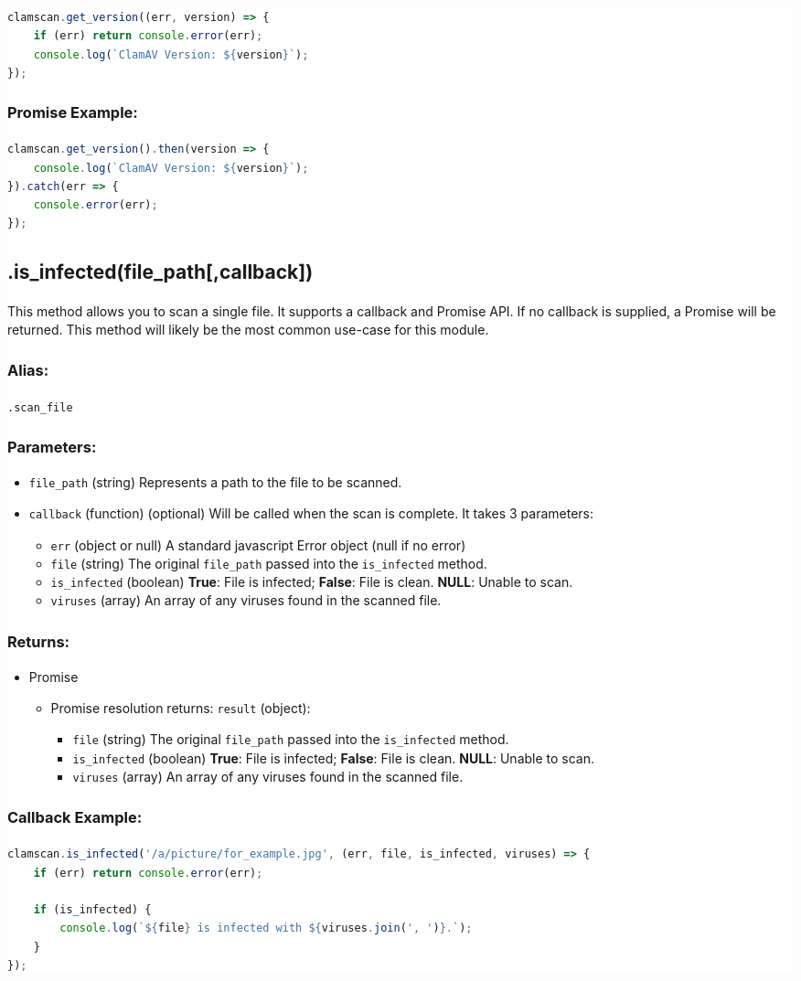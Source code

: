 ```javascript
clamscan.get_version((err, version) => {
    if (err) return console.error(err);
    console.log(`ClamAV Version: ${version}`);
});
```

### Promise Example:

```javascript
clamscan.get_version().then(version => {
    console.log(`ClamAV Version: ${version}`);
}).catch(err => {
    console.error(err);
});
```

[]()

## .is_infected(file_path[,callback])

This method allows you to scan a single file. It supports a callback and Promise API. If no callback is supplied, a Promise will be returned. This method will likely be the most common use-case for this module.

### Alias:

`.scan_file`

### Parameters:

- `file_path` (string) Represents a path to the file to be scanned.
- `callback` (function) (optional) Will be called when the scan is complete. It takes 3 parameters:

  - `err` (object or null) A standard javascript Error object (null if no error)
  - `file` (string) The original `file_path` passed into the `is_infected` method.
  - `is_infected` (boolean) **True**: File is infected; **False**: File is clean. **NULL**: Unable to scan.
  - `viruses` (array) An array of any viruses found in the scanned file.

### Returns:

- Promise

  - Promise resolution returns: `result` (object):

    - `file` (string) The original `file_path` passed into the `is_infected` method.
    - `is_infected` (boolean) **True**: File is infected; **False**: File is clean. **NULL**: Unable to scan.
    - `viruses` (array) An array of any viruses found in the scanned file.

### Callback Example:

```javascript
clamscan.is_infected('/a/picture/for_example.jpg', (err, file, is_infected, viruses) => {
    if (err) return console.error(err);

    if (is_infected) {
        console.log(`${file} is infected with ${viruses.join(', ')}.`);
    }
});
```


[node-image]: https://img.shields.io/node/v/clamscan.svg
[node-url]: https://nodejs.org/en/download
[npm-downloads-image]: https://img.shields.io/npm/dm/clamscan.svg
[npm-url]: https://npmjs.org/package/clamscan
[npm-version-image]: https://img.shields.io/npm/v/clamscan.svg
[travis-image]: https://img.shields.io/travis/kylefarris/clamscan/master.svg
[travis-url]: https://travis-ci.org/kylefarris/clamscan